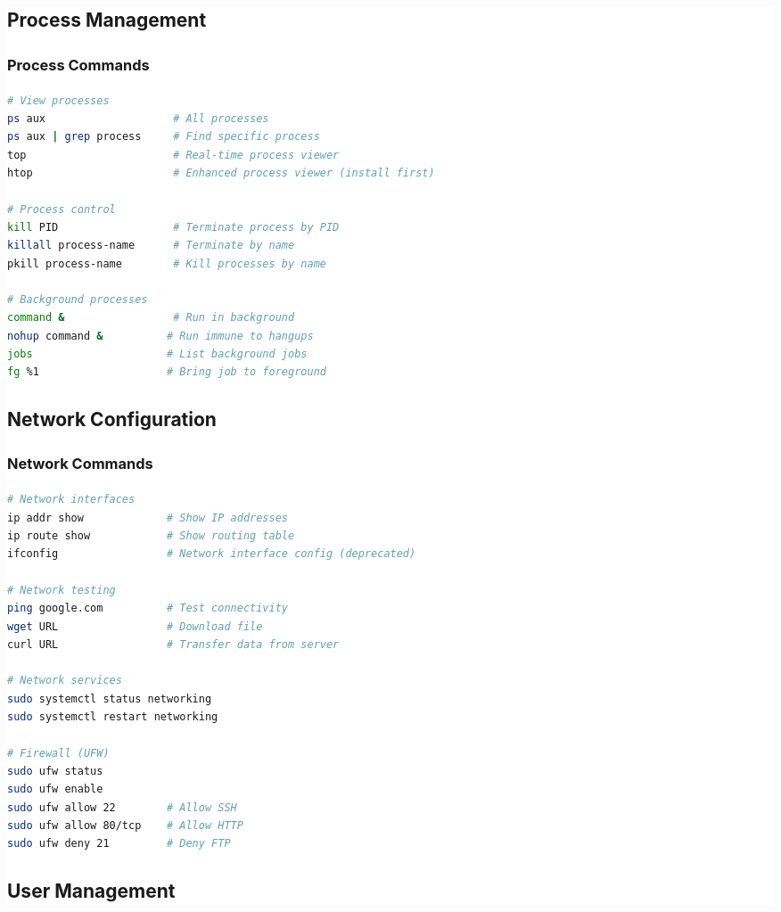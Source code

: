 ## Process Management

### Process Commands

```bash
# View processes
ps aux                    # All processes
ps aux | grep process     # Find specific process
top                       # Real-time process viewer
htop                      # Enhanced process viewer (install first)

# Process control
kill PID                  # Terminate process by PID
killall process-name      # Terminate by name
pkill process-name        # Kill processes by name

# Background processes
command &                 # Run in background
nohup command &          # Run immune to hangups
jobs                     # List background jobs
fg %1                    # Bring job to foreground
```

## Network Configuration

### Network Commands

```bash
# Network interfaces
ip addr show             # Show IP addresses
ip route show            # Show routing table
ifconfig                 # Network interface config (deprecated)

# Network testing
ping google.com          # Test connectivity
wget URL                 # Download file
curl URL                 # Transfer data from server

# Network services
sudo systemctl status networking
sudo systemctl restart networking

# Firewall (UFW)
sudo ufw status
sudo ufw enable
sudo ufw allow 22        # Allow SSH
sudo ufw allow 80/tcp    # Allow HTTP
sudo ufw deny 21         # Deny FTP
```

## User Management
